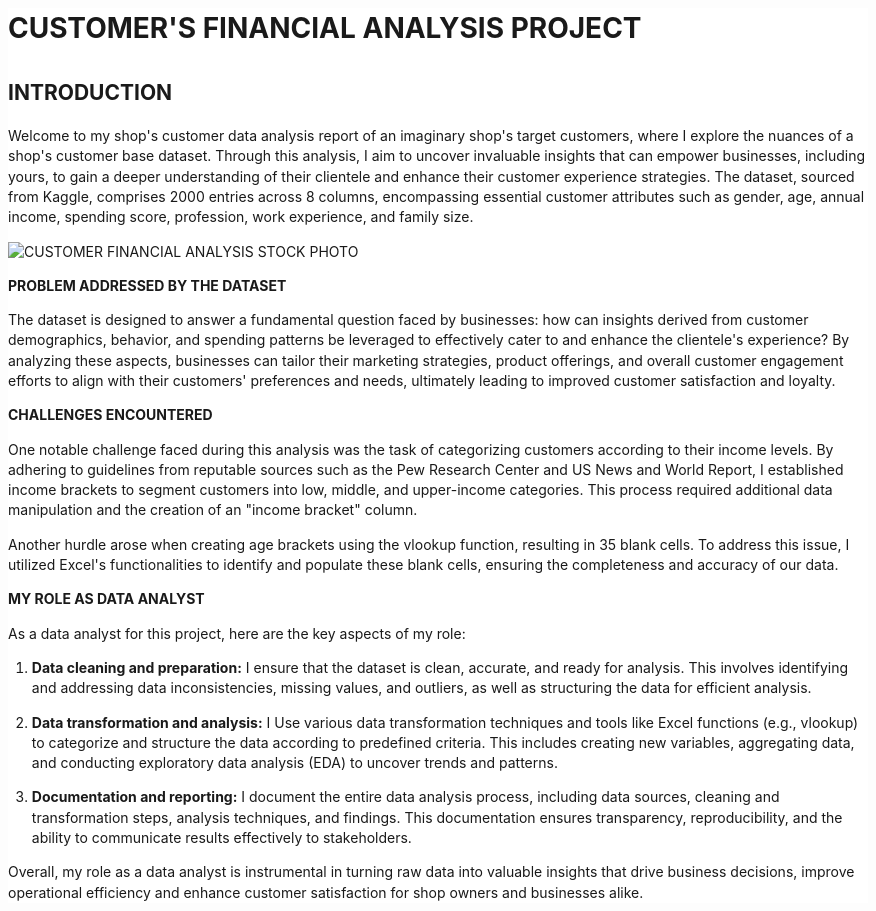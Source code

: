 # CUSTOMER'S FINANCIAL ANALYSIS PROJECT

## INTRODUCTION

Welcome to my shop's customer data analysis report of an imaginary shop's target customers, where I explore the nuances of a shop's customer base dataset. Through this analysis, I aim to uncover invaluable insights that can empower businesses, including yours, to gain a deeper understanding of their clientele and enhance their customer experience strategies. The dataset, sourced from Kaggle, comprises 2000 entries across 8 columns, encompassing essential customer attributes such as gender, age, annual income, spending score, profession, work experience, and family size.

![CUSTOMER FINANCIAL ANALYSIS STOCK PHOTO](https://github.com/yemifatodu/CUSTOMER-S-FINANCIAL-ANALYSIS-PROJECT/assets/147722919/91d891fe-68a8-4c5e-aab4-a68b6b3b6844)


**PROBLEM ADDRESSED BY THE DATASET**

The dataset is designed to answer a fundamental question faced by businesses: how can insights derived from customer demographics, behavior, and spending patterns be leveraged to effectively cater to and enhance the clientele's experience? By analyzing these aspects, businesses can tailor their marketing strategies, product offerings, and overall customer engagement efforts to align with their customers' preferences and needs, ultimately leading to improved customer satisfaction and loyalty.


**CHALLENGES ENCOUNTERED**


One notable challenge faced during this analysis was the task of categorizing customers according to their income levels. By adhering to guidelines from reputable sources such as the Pew Research Center and US News and World Report, I established income brackets to segment customers into low, middle, and upper-income categories. This process required additional data manipulation and the creation of an "income bracket" column.

Another hurdle arose when creating age brackets using the vlookup function, resulting in 35 blank cells. To address this issue, I utilized Excel's functionalities to identify and populate these blank cells, ensuring the completeness and accuracy of our data.

**MY ROLE AS DATA ANALYST**

As a data analyst for this project, here are the key aspects of my role:

1. **Data cleaning and preparation:** I ensure that the dataset is clean, accurate, and ready for analysis. This involves identifying and addressing data inconsistencies, missing values, and outliers, as well as structuring the data for efficient analysis.

2. **Data transformation and analysis:** I Use various data transformation techniques and tools like Excel functions (e.g., vlookup) to categorize and structure the data according to predefined criteria. This includes creating new variables, aggregating data, and conducting exploratory data analysis (EDA) to uncover trends and patterns.

3. **Documentation and reporting:** I document the entire data analysis process, including data sources, cleaning and transformation steps, analysis techniques, and findings. This documentation ensures transparency, reproducibility, and the ability to communicate results effectively to stakeholders.

Overall, my role as a data analyst is instrumental in turning raw data into valuable insights that drive business decisions, improve operational efficiency and enhance customer satisfaction for shop owners and businesses alike.
